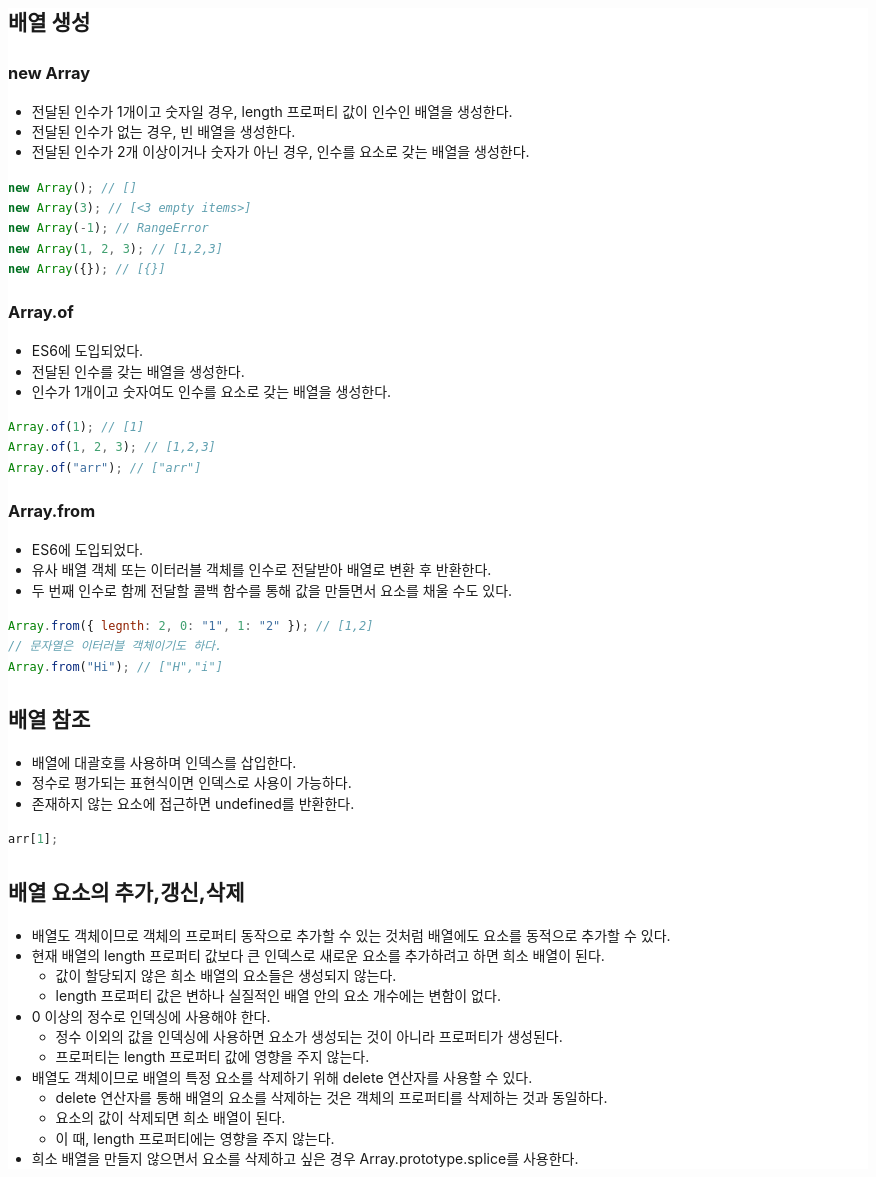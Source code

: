 ## 배열 생성

### new Array

- 전달된 인수가 1개이고 숫자일 경우, length 프로퍼티 값이 인수인 배열을 생성한다.
- 전달된 인수가 없는 경우, 빈 배열을 생성한다.
- 전달된 인수가 2개 이상이거나 숫자가 아닌 경우, 인수를 요소로 갖는 배열을 생성한다.

```jsx
new Array(); // []
new Array(3); // [<3 empty items>]
new Array(-1); // RangeError
new Array(1, 2, 3); // [1,2,3]
new Array({}); // [{}]
```

### Array.of

- ES6에 도입되었다.
- 전달된 인수를 갖는 배열을 생성한다.
- 인수가 1개이고 숫자여도 인수를 요소로 갖는 배열을 생성한다.

```jsx
Array.of(1); // [1]
Array.of(1, 2, 3); // [1,2,3]
Array.of("arr"); // ["arr"]
```

### Array.from

- ES6에 도입되었다.
- 유사 배열 객체 또는 이터러블 객체를 인수로 전달받아 배열로 변환 후 반환한다.
- 두 번째 인수로 함께 전달할 콜백 함수를 통해 값을 만들면서 요소를 채울 수도 있다.

```jsx
Array.from({ legnth: 2, 0: "1", 1: "2" }); // [1,2]
// 문자열은 이터러블 객체이기도 하다.
Array.from("Hi"); // ["H","i"]
```

## 배열 참조

- 배열에 대괄호를 사용하며 인덱스를 삽입한다.
- 정수로 평가되는 표현식이면 인덱스로 사용이 가능하다.
- 존재하지 않는 요소에 접근하면 undefined를 반환한다.

```jsx
arr[1];
```

## 배열 요소의 추가,갱신,삭제

- 배열도 객체이므로 객체의 프로퍼티 동작으로 추가할 수 있는 것처럼 배열에도 요소를 동적으로 추가할 수 있다.
- 현재 배열의 length 프로퍼티 값보다 큰 인덱스로 새로운 요소를 추가하려고 하면 희소 배열이 된다.
  - 값이 할당되지 않은 희소 배열의 요소들은 생성되지 않는다.
  - length 프로퍼티 값은 변하나 실질적인 배열 안의 요소 개수에는 변함이 없다.
- 0 이상의 정수로 인덱싱에 사용해야 한다.
  - 정수 이외의 값을 인덱싱에 사용하면 요소가 생성되는 것이 아니라 프로퍼티가 생성된다.
  - 프로퍼티는 length 프로퍼티 값에 영향을 주지 않는다.
- 배열도 객체이므로 배열의 특정 요소를 삭제하기 위해 delete 연산자를 사용할 수 있다.
  - delete 연산자를 통해 배열의 요소를 삭제하는 것은 객체의 프로퍼티를 삭제하는 것과 동일하다.
  - 요소의 값이 삭제되면 희소 배열이 된다.
  - 이 때, length 프로퍼티에는 영향을 주지 않는다.
- 희소 배열을 만들지 않으면서 요소를 삭제하고 싶은 경우 Array.prototype.splice를 사용한다.
